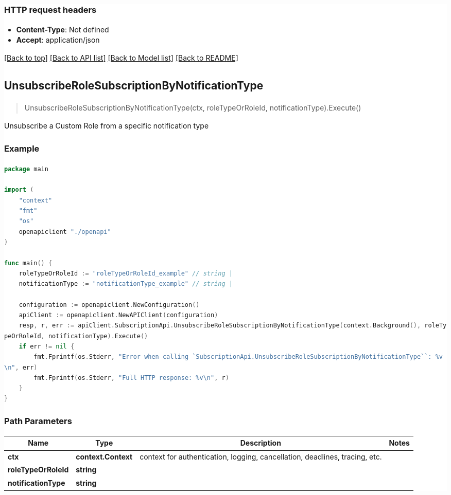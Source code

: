 ### HTTP request headers

- **Content-Type**: Not defined
- **Accept**: application/json

[[Back to top]](#) [[Back to API list]](../README.md#documentation-for-api-endpoints)
[[Back to Model list]](../README.md#documentation-for-models)
[[Back to README]](../README.md)


## UnsubscribeRoleSubscriptionByNotificationType

> UnsubscribeRoleSubscriptionByNotificationType(ctx, roleTypeOrRoleId, notificationType).Execute()

Unsubscribe a Custom Role from a specific notification type



### Example

```go
package main

import (
    "context"
    "fmt"
    "os"
    openapiclient "./openapi"
)

func main() {
    roleTypeOrRoleId := "roleTypeOrRoleId_example" // string | 
    notificationType := "notificationType_example" // string | 

    configuration := openapiclient.NewConfiguration()
    apiClient := openapiclient.NewAPIClient(configuration)
    resp, r, err := apiClient.SubscriptionApi.UnsubscribeRoleSubscriptionByNotificationType(context.Background(), roleTypeOrRoleId, notificationType).Execute()
    if err != nil {
        fmt.Fprintf(os.Stderr, "Error when calling `SubscriptionApi.UnsubscribeRoleSubscriptionByNotificationType``: %v\n", err)
        fmt.Fprintf(os.Stderr, "Full HTTP response: %v\n", r)
    }
}
```

### Path Parameters


Name | Type | Description  | Notes
------------- | ------------- | ------------- | -------------
**ctx** | **context.Context** | context for authentication, logging, cancellation, deadlines, tracing, etc.
**roleTypeOrRoleId** | **string** |  | 
**notificationType** | **string** |  | 

